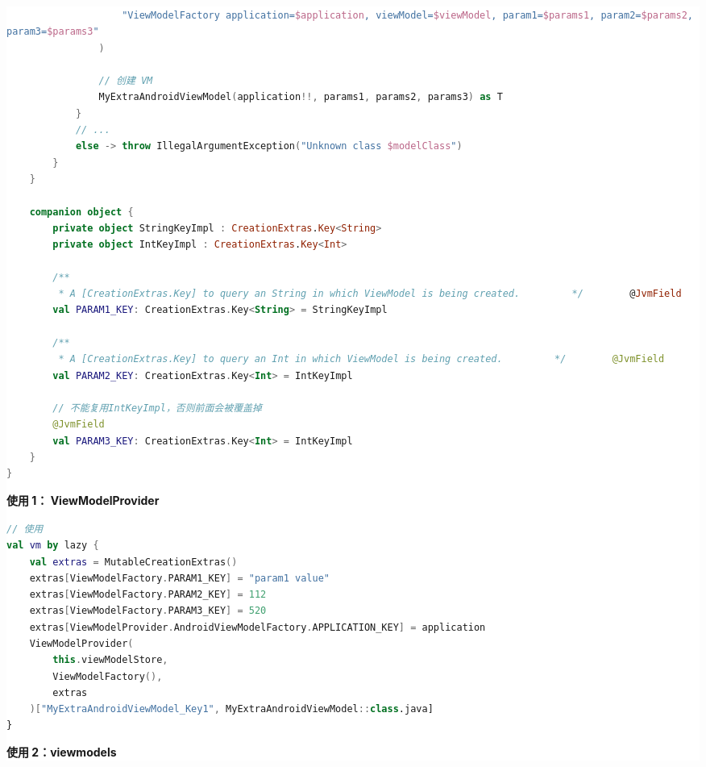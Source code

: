 ```kotlin
                    "ViewModelFactory application=$application, viewModel=$viewModel, param1=$params1, param2=$params2, param3=$params3"  
                )  
  
                // 创建 VM                
                MyExtraAndroidViewModel(application!!, params1, params2, params3) as T  
            }  
            // ...  
            else -> throw IllegalArgumentException("Unknown class $modelClass")  
        }  
    }  
  
    companion object {  
        private object StringKeyImpl : CreationExtras.Key<String>  
        private object IntKeyImpl : CreationExtras.Key<Int>  
  
        /**  
         * A [CreationExtras.Key] to query an String in which ViewModel is being created.         */        @JvmField  
        val PARAM1_KEY: CreationExtras.Key<String> = StringKeyImpl  
  
        /**  
         * A [CreationExtras.Key] to query an Int in which ViewModel is being created.         */        @JvmField  
        val PARAM2_KEY: CreationExtras.Key<Int> = IntKeyImpl  
  
        // 不能复用IntKeyImpl，否则前面会被覆盖掉  
        @JvmField  
        val PARAM3_KEY: CreationExtras.Key<Int> = IntKeyImpl  
    }  
}
```

**使用 1： ViewModelProvider**

```kotlin
// 使用
val vm by lazy {  
    val extras = MutableCreationExtras()  
    extras[ViewModelFactory.PARAM1_KEY] = "param1 value"  
    extras[ViewModelFactory.PARAM2_KEY] = 112  
    extras[ViewModelFactory.PARAM3_KEY] = 520  
    extras[ViewModelProvider.AndroidViewModelFactory.APPLICATION_KEY] = application  
    ViewModelProvider(  
        this.viewModelStore,  
        ViewModelFactory(),  
        extras  
    )["MyExtraAndroidViewModel_Key1", MyExtraAndroidViewModel::class.java]  
}
```

**使用 2：viewmodels**
